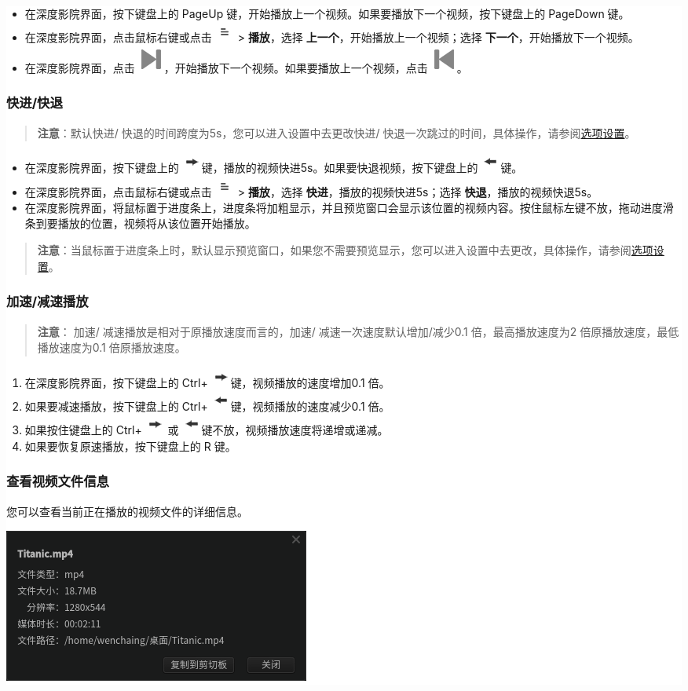 - 在深度影院界面，按下键盘上的 PageUp 键，开始播放上一个视频。如果要播放下一个视频，按下键盘上的 PageDown 键。
- 在深度影院界面，点击鼠标右键或点击 ![界面按钮图标](window_menu_normal.png) > **播放**，选择 **上一个**，开始播放上一个视频；选择 **下一个**，开始播放下一个视频。
- 在深度影院界面，点击 ![下一个图标](next_normal.png)，开始播放下一个视频。如果要播放上一个视频，点击 ![上一个图标](previous_normal.png)。

### 快进/快退

> **注意**：默认快进/ 快退的时间跨度为5s，您可以进入设置中去更改快进/ 快退一次跳过的时间，具体操作，请参阅[选项设置]()。

- 在深度影院界面，按下键盘上的 ![向右图标](right_normal.png)键，播放的视频快进5s。如果要快退视频，按下键盘上的 ![向左图标](left_normal.png)键。
- 在深度影院界面，点击鼠标右键或点击 ![界面按钮图标](window_menu_normal.png) > **播放**，选择 **快进**，播放的视频快进5s；选择 **快退**，播放的视频快退5s。
- 在深度影院界面，将鼠标置于进度条上，进度条将加粗显示，并且预览窗口会显示该位置的视频内容。按住鼠标左键不放，拖动进度滑条到要播放的位置，视频将从该位置开始播放。

> **注意**：当鼠标置于进度条上时，默认显示预览窗口，如果您不需要预览显示，您可以进入设置中去更改，具体操作，请参阅[选项设置]()。

### 加速/减速播放

>**注意**： 加速/ 减速播放是相对于原播放速度而言的，加速/ 减速一次速度默认增加/减少0.1 倍，最高播放速度为2 倍原播放速度，最低播放速度为0.1 倍原播放速度。

1. 在深度影院界面，按下键盘上的 Ctrl+ ![向右图标](right_normal.png)键，视频播放的速度增加0.1 倍。
2. 如果要减速播放，按下键盘上的 Ctrl+ ![向左图标](left_normal.png)键，视频播放的速度减少0.1 倍。
3. 如果按住键盘上的 Ctrl+ ![向右图标](right_normal.png) 或 ![向左图标](left_normal.png)键不放，视频播放速度将递增或递减。
4. 如果要恢复原速播放，按下键盘上的 R 键。

### 查看视频文件信息

您可以查看当前正在播放的视频文件的详细信息。

![0|文件信息](Screenshot_Information.png)
